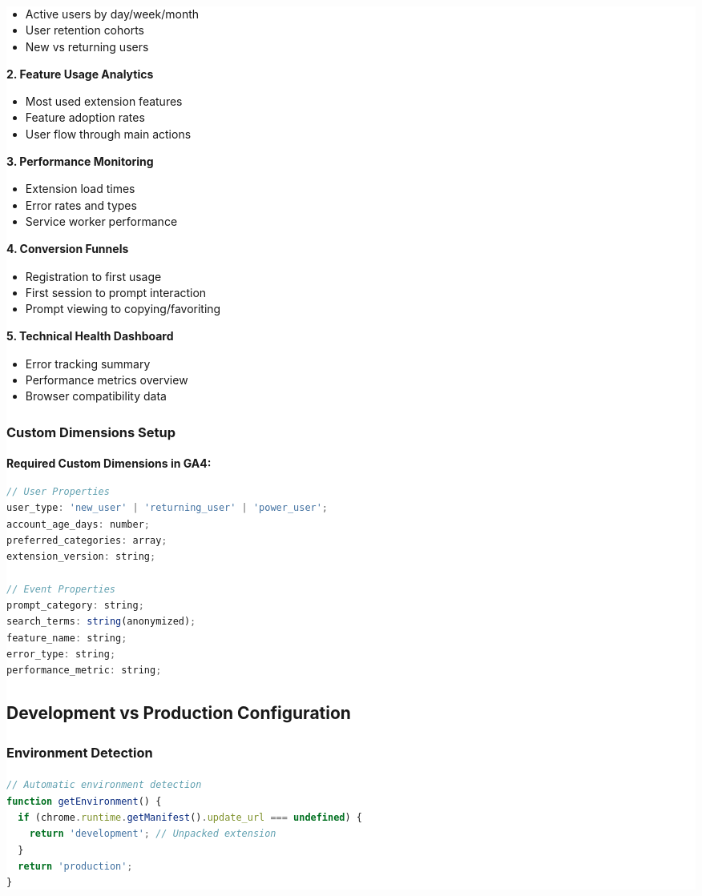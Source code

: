 - Active users by day/week/month
- User retention cohorts
- New vs returning users

**2. Feature Usage Analytics**

- Most used extension features
- Feature adoption rates
- User flow through main actions

**3. Performance Monitoring**

- Extension load times
- Error rates and types
- Service worker performance

**4. Conversion Funnels**

- Registration to first usage
- First session to prompt interaction
- Prompt viewing to copying/favoriting

**5. Technical Health Dashboard**

- Error tracking summary
- Performance metrics overview
- Browser compatibility data

### Custom Dimensions Setup

**Required Custom Dimensions in GA4:**

```javascript
// User Properties
user_type: 'new_user' | 'returning_user' | 'power_user';
account_age_days: number;
preferred_categories: array;
extension_version: string;

// Event Properties
prompt_category: string;
search_terms: string(anonymized);
feature_name: string;
error_type: string;
performance_metric: string;
```

## Development vs Production Configuration

### Environment Detection

```javascript
// Automatic environment detection
function getEnvironment() {
  if (chrome.runtime.getManifest().update_url === undefined) {
    return 'development'; // Unpacked extension
  }
  return 'production';
}
```

